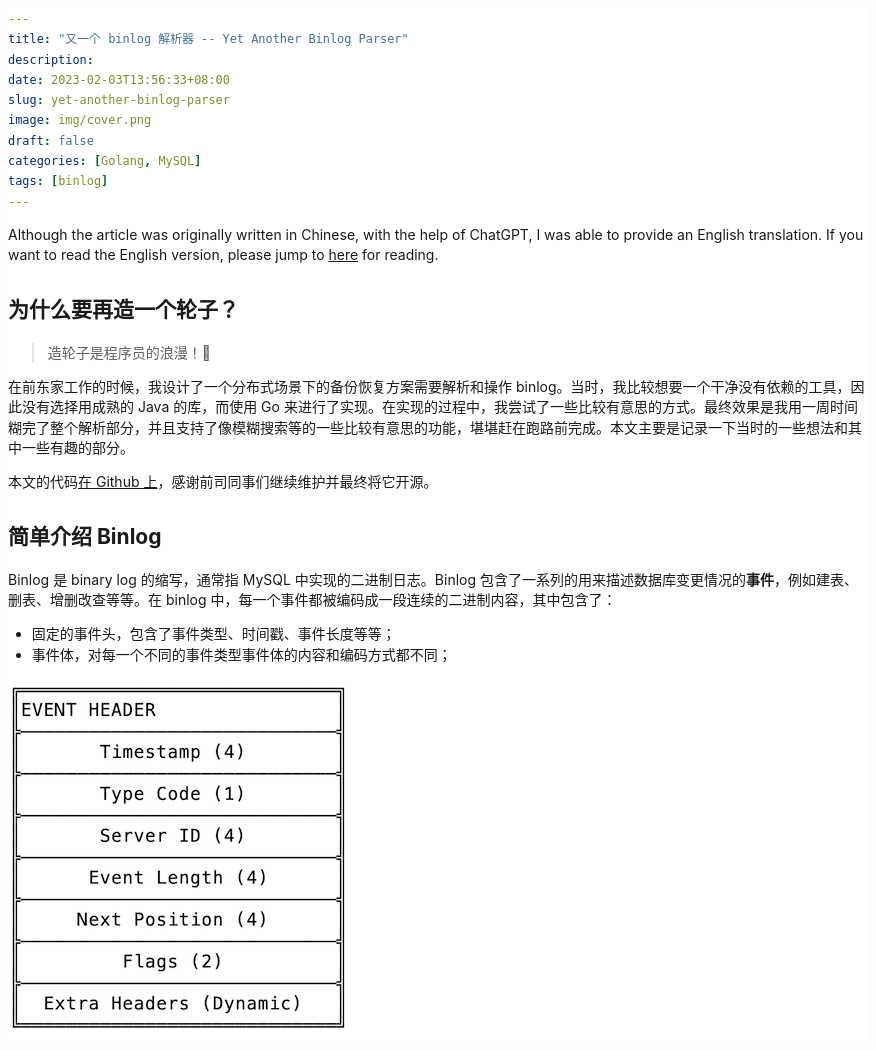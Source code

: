 ```yaml
---
title: "又一个 binlog 解析器 -- Yet Another Binlog Parser"
description: 
date: 2023-02-03T13:56:33+08:00
slug: yet-another-binlog-parser
image: img/cover.png
draft: false
categories: [Golang, MySQL]
tags: [binlog]
---
```


Although the article was originally written in Chinese, with the help of ChatGPT, I was able to provide an English translation. If you want to read the English version, please jump to [here](#why-do-we-need-to-reinvent-the-wheel) for reading.

## 为什么要再造一个轮子？

> 造轮子是程序员的浪漫！🥰

在前东家工作的时候，我设计了一个分布式场景下的备份恢复方案需要解析和操作 binlog。当时，我比较想要一个干净没有依赖的工具，因此没有选择用成熟的 Java 的库，而使用 Go 来进行了实现。在实现的过程中，我尝试了一些比较有意思的方式。最终效果是我用一周时间糊完了整个解析部分，并且支持了像模糊搜索等的一些比较有意思的功能，堪堪赶在跑路前完成。本文主要是记录一下当时的一些想法和其中一些有趣的部分。

本文的代码[在 Github 上](https://github.com/polardb/polardbx-operator/tree/main/pkg/binlogtool)，感谢前司同事们继续维护并最终将它开源。

## 简单介绍 Binlog

Binlog 是 binary log 的缩写，通常指 MySQL 中实现的二进制日志。Binlog 包含了一系列的用来描述数据库变更情况的**事件**，例如建表、删表、增删改查等等。在 binlog 中，每一个事件都被编码成一段连续的二进制内容，其中包含了：
  
- 固定的事件头，包含了事件类型、时间戳、事件长度等等；
- 事件体，对每一个不同的事件类型事件体的内容和编码方式都不同；

![Binlog 事件头](img/binlog_event_header.png)
